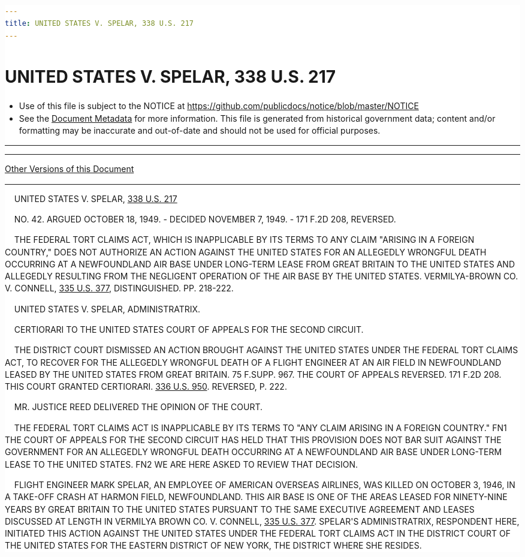 ```yaml
---
title: UNITED STATES V. SPELAR, 338 U.S. 217
---
```


# UNITED STATES V. SPELAR, 338 U.S. 217

* Use of this file is subject to the NOTICE at https://github.com/publicdocs/notice/blob/master/NOTICE
* See the [Document Metadata](../../../index.md) for more information.
  This file is generated from historical government data; content and/or formatting may be inaccurate and out-of-date and should not be used for official purposes.

----------
----------

[Other Versions of this Document](https://publicdocs.github.io/go/links?ns=uslm-x&ref=%2Fus%2Fcourts%2Fscotus%2FusReporter%2F338%2F217)

----------

    UNITED STATES V. SPELAR, [338 U.S. 217][/us/courts/scotus/usReporter/338/217]

    NO. 42.  ARGUED OCTOBER 18, 1949.  - DECIDED NOVEMBER 7, 1949.  - 171 F.2D 208, REVERSED.

    THE FEDERAL TORT CLAIMS ACT, WHICH IS INAPPLICABLE BY ITS TERMS TO ANY CLAIM "ARISING IN A FOREIGN COUNTRY," DOES NOT AUTHORIZE AN ACTION AGAINST THE UNITED STATES FOR AN ALLEGEDLY WRONGFUL DEATH OCCURRING AT A NEWFOUNDLAND AIR BASE UNDER LONG-TERM LEASE FROM GREAT BRITAIN TO THE UNITED STATES AND ALLEGEDLY RESULTING FROM THE NEGLIGENT OPERATION OF THE AIR BASE BY THE UNITED STATES.  VERMILYA-BROWN CO. V. CONNELL, [335 U.S. 377][/us/courts/scotus/usReporter/335/377], DISTINGUISHED.  PP. 218-222.

    UNITED STATES V. SPELAR, ADMINISTRATRIX.

    CERTIORARI TO THE UNITED STATES COURT OF APPEALS FOR THE SECOND CIRCUIT.

    THE DISTRICT COURT DISMISSED AN ACTION BROUGHT AGAINST THE UNITED STATES UNDER THE FEDERAL TORT CLAIMS ACT, TO RECOVER FOR THE ALLEGEDLY WRONGFUL DEATH OF A FLIGHT ENGINEER AT AN AIR FIELD IN NEWFOUNDLAND LEASED BY THE UNITED STATES FROM GREAT BRITAIN.  75 F.SUPP.  967.  THE COURT OF APPEALS REVERSED.  171 F.2D 208.  THIS COURT GRANTED CERTIORARI.  [336 U.S. 950][/us/courts/scotus/usReporter/336/950].  REVERSED, P. 222.

    MR. JUSTICE REED DELIVERED THE OPINION OF THE COURT.

    THE FEDERAL TORT CLAIMS ACT IS INAPPLICABLE BY ITS TERMS TO "ANY CLAIM ARISING IN A FOREIGN COUNTRY."  FN1  THE COURT OF APPEALS FOR THE SECOND CIRCUIT HAS HELD THAT THIS PROVISION DOES NOT BAR SUIT AGAINST THE GOVERNMENT FOR AN ALLEGEDLY WRONGFUL DEATH OCCURRING AT A NEWFOUNDLAND AIR BASE UNDER LONG-TERM LEASE TO THE UNITED STATES.  FN2 WE ARE HERE ASKED TO REVIEW THAT DECISION.

    FLIGHT ENGINEER MARK SPELAR, AN EMPLOYEE OF AMERICAN OVERSEAS AIRLINES, WAS KILLED ON OCTOBER 3, 1946, IN A TAKE-OFF CRASH AT HARMON FIELD, NEWFOUNDLAND.  THIS AIR BASE IS ONE OF THE AREAS LEASED FOR NINETY-NINE YEARS BY GREAT BRITAIN TO THE UNITED STATES PURSUANT TO THE SAME EXECUTIVE AGREEMENT AND LEASES DISCUSSED AT LENGTH IN VERMILYA BROWN CO. V. CONNELL, [335 U.S. 377][/us/courts/scotus/usReporter/335/377].  SPELAR'S ADMINISTRATRIX, RESPONDENT HERE, INITIATED THIS ACTION AGAINST THE UNITED STATES UNDER THE FEDERAL TORT CLAIMS ACT IN THE DISTRICT COURT OF THE UNITED STATES FOR THE EASTERN DISTRICT OF NEW YORK, THE DISTRICT WHERE SHE RESIDES.


[/us/courts/scotus/usReporter/338/217]: https://publicdocs.github.io/go/links?ns=uslm-x&ref=%2Fus%2Fcourts%2Fscotus%2FusReporter%2F338%2F217
[/us/courts/scotus/usReporter/335/377]: https://publicdocs.github.io/go/links?ns=uslm-x&ref=%2Fus%2Fcourts%2Fscotus%2FusReporter%2F335%2F377
[/us/courts/scotus/usReporter/336/950]: https://publicdocs.github.io/go/links?ns=uslm-x&ref=%2Fus%2Fcourts%2Fscotus%2FusReporter%2F336%2F950
[/us/courts/scotus/usReporter/335/377]: https://publicdocs.github.io/go/links?ns=uslm-x&ref=%2Fus%2Fcourts%2Fscotus%2FusReporter%2F335%2F377
[/us/courts/scotus/usReporter/336/950]: https://publicdocs.github.io/go/links?ns=uslm-x&ref=%2Fus%2Fcourts%2Fscotus%2FusReporter%2F336%2F950
[/us/stat/62/984]: https://publicdocs.github.io/go/links?ns=uslm&ref=%2Fus%2Fstat%2F62%2F984
[/us/stat/60/846]: https://publicdocs.github.io/go/links?ns=uslm&ref=%2Fus%2Fstat%2F60%2F846
[/us/usc/t28/s943]: https://publicdocs.github.io/go/links?ns=uslm&ref=%2Fus%2Fusc%2Ft28%2Fs943
[/us/stat/60/843]: https://publicdocs.github.io/go/links?ns=uslm&ref=%2Fus%2Fstat%2F60%2F843
[/us/usc/t28/s931]: https://publicdocs.github.io/go/links?ns=uslm&ref=%2Fus%2Fusc%2Ft28%2Fs931
[/us/stat/62/933]: https://publicdocs.github.io/go/links?ns=uslm&ref=%2Fus%2Fstat%2F62%2F933
[/us/courts/scotus/usReporter/182/1]: https://publicdocs.github.io/go/links?ns=uslm-x&ref=%2Fus%2Fcourts%2Fscotus%2FusReporter%2F182%2F1
[/us/stat/62/869]: https://publicdocs.github.io/go/links?ns=uslm&ref=%2Fus%2Fstat%2F62%2F869
[/us/stat/60/842]: https://publicdocs.github.io/go/links?ns=uslm&ref=%2Fus%2Fstat%2F60%2F842
[/us/courts/scotus/usReporter/335/377]: https://publicdocs.github.io/go/links?ns=uslm-x&ref=%2Fus%2Fcourts%2Fscotus%2FusReporter%2F335%2F377
[/us/courts/scotus/usReporter/336/281]: https://publicdocs.github.io/go/links?ns=uslm-x&ref=%2Fus%2Fcourts%2Fscotus%2FusReporter%2F336%2F281
[/us/courts/scotus/usReporter/335/377]: https://publicdocs.github.io/go/links?ns=uslm-x&ref=%2Fus%2Fcourts%2Fscotus%2FusReporter%2F335%2F377
[/us/courts/scotus/usReporter/335/377]: https://publicdocs.github.io/go/links?ns=uslm-x&ref=%2Fus%2Fcourts%2Fscotus%2FusReporter%2F335%2F377